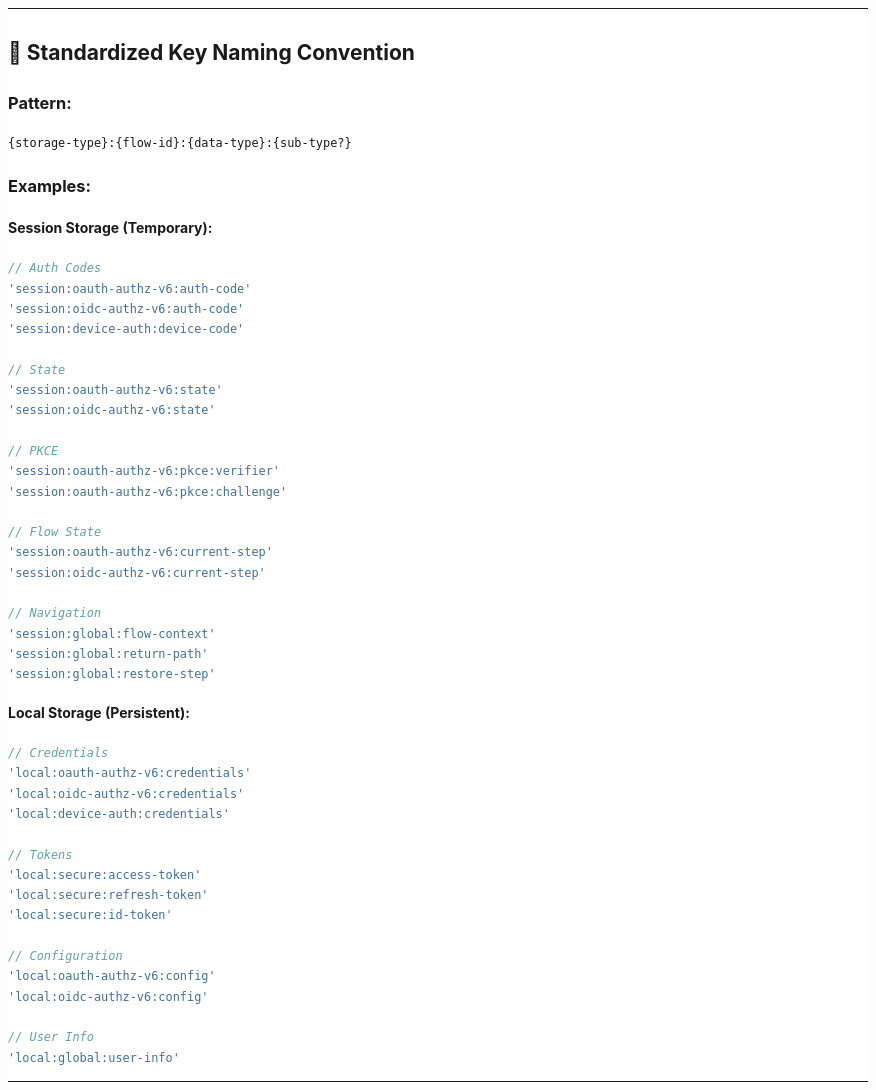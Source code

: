 
---

## 📐 **Standardized Key Naming Convention**

### **Pattern:**
```
{storage-type}:{flow-id}:{data-type}:{sub-type?}
```

### **Examples:**

#### **Session Storage (Temporary):**
```typescript
// Auth Codes
'session:oauth-authz-v6:auth-code'
'session:oidc-authz-v6:auth-code'
'session:device-auth:device-code'

// State
'session:oauth-authz-v6:state'
'session:oidc-authz-v6:state'

// PKCE
'session:oauth-authz-v6:pkce:verifier'
'session:oauth-authz-v6:pkce:challenge'

// Flow State
'session:oauth-authz-v6:current-step'
'session:oidc-authz-v6:current-step'

// Navigation
'session:global:flow-context'
'session:global:return-path'
'session:global:restore-step'
```

#### **Local Storage (Persistent):**
```typescript
// Credentials
'local:oauth-authz-v6:credentials'
'local:oidc-authz-v6:credentials'
'local:device-auth:credentials'

// Tokens
'local:secure:access-token'
'local:secure:refresh-token'
'local:secure:id-token'

// Configuration
'local:oauth-authz-v6:config'
'local:oidc-authz-v6:config'

// User Info
'local:global:user-info'
```

---